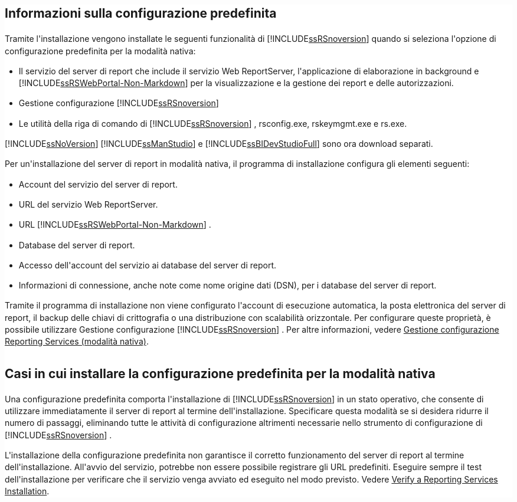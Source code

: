 ## <a name="what-is-the-default-configuration"></a><a name="bkmk_whatisdefaultconfiguration"></a> Informazioni sulla configurazione predefinita

Tramite l'installazione vengono installate le seguenti funzionalità di [!INCLUDE[ssRSnoversion](../../includes/ssrsnoversion-md.md)] quando si seleziona l'opzione di configurazione predefinita per la modalità nativa:

- Il servizio del server di report che include il servizio Web ReportServer, l'applicazione di elaborazione in background e [!INCLUDE[ssRSWebPortal-Non-Markdown](../../includes/ssrswebportal-non-markdown-md.md)] per la visualizzazione e la gestione dei report e delle autorizzazioni.

- Gestione configurazione [!INCLUDE[ssRSnoversion](../../includes/ssrsnoversion-md.md)]

- Le utilità della riga di comando di [!INCLUDE[ssRSnoversion](../../includes/ssrsnoversion-md.md)] , rsconfig.exe, rskeymgmt.exe e rs.exe.

[!INCLUDE[ssNoVersion](../../includes/ssnoversion-md.md)] [!INCLUDE[ssManStudio](../../includes/ssmanstudio-md.md)] e [!INCLUDE[ssBIDevStudioFull](../../includes/ssbidevstudiofull-md.md)] sono ora download separati.

 Per un'installazione del server di report in modalità nativa, il programma di installazione configura gli elementi seguenti:

- Account del servizio del server di report.

- URL del servizio Web ReportServer.

- URL [!INCLUDE[ssRSWebPortal-Non-Markdown](../../includes/ssrswebportal-non-markdown-md.md)] .

- Database del server di report.

- Accesso dell'account del servizio ai database del server di report.

- Informazioni di connessione, anche note come nome origine dati (DSN), per i database del server di report.

 Tramite il programma di installazione non viene configurato l'account di esecuzione automatica, la posta elettronica del server di report, il backup delle chiavi di crittografia o una distribuzione con scalabilità orizzontale. Per configurare queste proprietà, è possibile utilizzare Gestione configurazione [!INCLUDE[ssRSnoversion](../../includes/ssrsnoversion-md.md)] . Per altre informazioni, vedere [Gestione configurazione Reporting Services &#40;modalità nativa&#41;](../../reporting-services/install-windows/reporting-services-configuration-manager-native-mode.md).

## <a name="when-to-install-the-default-configuration-for-native-mode"></a><a name="bkmk_whentoinstalldefaultconfig"></a> Casi in cui installare la configurazione predefinita per la modalità nativa

Una configurazione predefinita comporta l'installazione di [!INCLUDE[ssRSnoversion](../../includes/ssrsnoversion-md.md)] in un stato operativo, che consente di utilizzare immediatamente il server di report al termine dell'installazione. Specificare questa modalità se si desidera ridurre il numero di passaggi, eliminando tutte le attività di configurazione altrimenti necessarie nello strumento di configurazione di [!INCLUDE[ssRSnoversion](../../includes/ssrsnoversion-md.md)] .

L'installazione della configurazione predefinita non garantisce il corretto funzionamento del server di report al termine dell'installazione. All'avvio del servizio, potrebbe non essere possibile registrare gli URL predefiniti. Eseguire sempre il test dell'installazione per verificare che il servizio venga avviato ed eseguito nel modo previsto. Vedere [Verify a Reporting Services Installation](../../reporting-services/install-windows/verify-a-reporting-services-installation.md).
